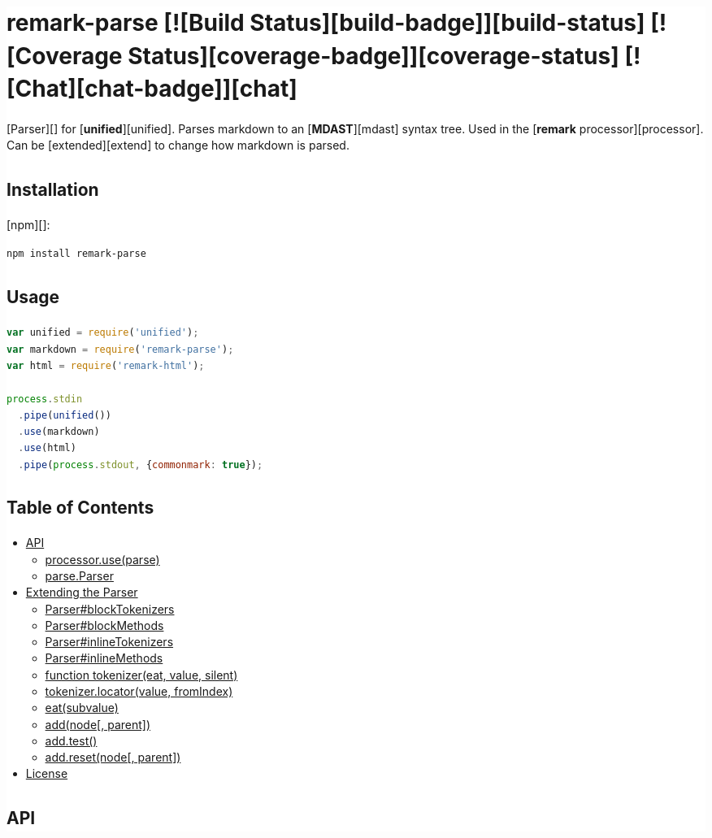 # remark-parse [![Build Status][build-badge]][build-status] [![Coverage Status][coverage-badge]][coverage-status] [![Chat][chat-badge]][chat]

[Parser][] for [**unified**][unified].  Parses markdown to an
[**MDAST**][mdast] syntax tree.  Used in the [**remark**
processor][processor].  Can be [extended][extend] to change how
markdown is parsed.

## Installation

[npm][]:

```bash
npm install remark-parse
```

## Usage

```js
var unified = require('unified');
var markdown = require('remark-parse');
var html = require('remark-html');

process.stdin
  .pipe(unified())
  .use(markdown)
  .use(html)
  .pipe(process.stdout, {commonmark: true});
```

## Table of Contents

*   [API](#api)
    *   [processor.use(parse)](#processoruseparse)
    *   [parse.Parser](#parseparser)
*   [Extending the Parser](#extending-the-parser)
    *   [Parser#blockTokenizers](#parserblocktokenizers)
    *   [Parser#blockMethods](#parserblockmethods)
    *   [Parser#inlineTokenizers](#parserinlinetokenizers)
    *   [Parser#inlineMethods](#parserinlinemethods)
    *   [function tokenizer(eat, value, silent)](#function-tokenizereat-value-silent)
    *   [tokenizer.locator(value, fromIndex)](#tokenizerlocatorvalue-fromindex)
    *   [eat(subvalue)](#eatsubvalue)
    *   [add(node\[, parent\])](#addnode-parent)
    *   [add.test()](#addtest)
    *   [add.reset(node\[, parent\])](#addresetnode-parent)
*   [License](#license)

## API


[^1]: This reference footnote contains a paragraph...
[build-badge]: https://img.shields.io/travis/wooorm/remark.svg
[build-status]: https://travis-ci.org/wooorm/remark
[coverage-badge]: https://img.shields.io/codecov/c/github/wooorm/remark.svg
[coverage-status]: https://codecov.io/github/wooorm/remark
[chat-badge]: https://img.shields.io/gitter/room/wooorm/remark.svg
[chat]: https://gitter.im/wooorm/remark
[license]: https://github.com/wooorm/remark/blob/master/LICENSE
[author]: http://wooorm.com
[npm]: https://docs.npmjs.com/cli/install
[unified]: https://github.com/wooorm/unified
[parse]: https://github.com/wooorm/unified#processorparsefilevalue-options
[process]: https://github.com/wooorm/unified#processorprocessfilevalue-options-done
[pipe]: https://github.com/wooorm/unified#processorpipestream-options
[processor]: https://github.com/wooorm/remark/blob/master/packages/remark
[mdast]: https://github.com/wooorm/mdast
[escapes]: http://spec.commonmark.org/0.25/#backslash-escapes
[node]: https://github.com/wooorm/unist#node
[location]: https://github.com/wooorm/unist#location
[options-gfm]: #optionsgfm
[options-yaml]: #optionsyaml
[options-commonmark]: #optionscommonmark
[options-footnotes]: #optionsfootnotes
[options-pedantic]: #optionspedantic
[options-breaks]: #optionsbreaks
[options-blocks]: #optionsblocks
[parser]: https://github.com/wooorm/unified#processorparser
[extend]: #extending-the-parser
[tokenizer]: #function-tokenizereat-value-silent
[locator]: #tokenizerlocatorvalue-fromindex
[eat]: #eatsubvalue
[add]: #addnode-parent